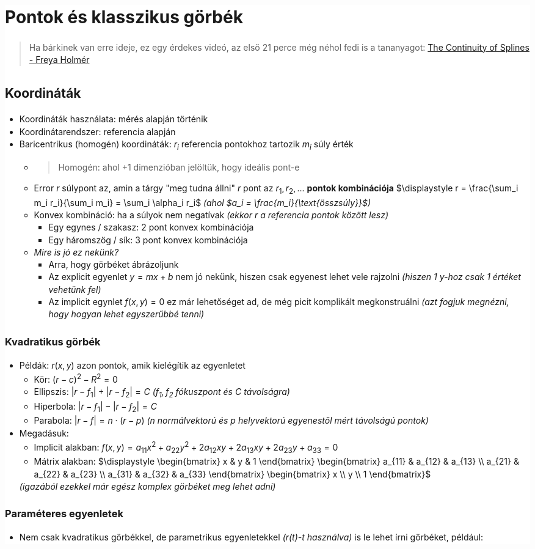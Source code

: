 # Pontok és klasszikus görbék
> Ha bárkinek van erre ideje, ez egy érdekes videó, az első 21 perce még néhol fedi is a tananyagot: [The Continuity of Splines - Freya Holmér](https://youtu.be/jvPPXbo87ds)

## Koordináták
- Koordináták használata: mérés alapján történik
- Koordinátarendszer: referencia alapján
- Baricentrikus (homogén) koordináták: $r_i$ referencia pontokhoz tartozik $m_i$ súly érték
    - > Homogén: ahol +1 dimenzióban jelöltük, hogy ideális pont-e
    - Error $r$ súlypont az, amin a tárgy "meg tudna állni"
     $r$ pont az $r_1, r_2, ...$ **pontok kombinációja** $\displaystyle r = \frac{\sum_i m_i r_i}{\sum_i m_i} = \sum_i \alpha_i r_i$ *(ahol $a_i = \frac{m_i}{\text{összsúly}}$)*
    - Konvex kombináció: ha a súlyok nem negatívak *(ekkor $r$ a referencia pontok között lesz)*
        - Egy egynes / szakasz: 2 pont konvex kombinációja
        - Egy háromszög / sík: 3 pont konvex kombinációja
    - *Mire is jó ez nekünk?*
        - Arra, hogy görbéket ábrázoljunk
        - Az explicit egyenlet $y = mx+b$ nem jó nekünk, hiszen csak egyenest lehet vele rajzolni *(hiszen 1 y-hoz csak 1 értéket vehetünk fel)*
        - Az implicit egynlet $f(x,y) = 0$ ez már lehetőséget ad, de még picit komplikált megkonstruálni *(azt fogjuk megnézni, hogy hogyan lehet egyszerűbbé tenni)*

### Kvadratikus görbék
- Példák: $r(x,y)$ azon pontok, amik kielégítik az egyenletet
    - Kör: $(r - c)^2 - R^2 = 0$
    - Ellipszis: $|r - f_1| + |r - f_2| = C$ *($f_1, f_2$ fókuszpont és $C$ távolságra)*
    - Hiperbola: $|r - f_1| - |r - f_2| = C$
    - Parabola: $|r - f| = n \cdot (r - p)$ *(n normálvektorú és p helyvektorú egyenestől mért távolságú pontok)*
- Megadásuk:
    - Implicit alakban:
    $f(x,y) = a_{11} x^2 + a_{22} y^2 + 2a_{12} xy + 2a_{13} xy + 2a_{23}y + a_{33} = 0$
    - Mátrix alakban:
    $\displaystyle \begin{bmatrix} x & y & 1 \end{bmatrix} \begin{bmatrix} a_{11} & a_{12} & a_{13} \\ a_{21} & a_{22} & a_{23} \\ a_{31} & a_{32} & a_{33} \end{bmatrix} \begin{bmatrix} x \\ y \\ 1 \end{bmatrix}$
    <!--ebben az a furcsa, hogy a diasoron úgy mutatja be, mintha a karakterisztikus mátrix csak szimmetrikus lehetne... ami nem igazán igaz, de ezt hogy írjam ide?-->
    *(igazából ezekkel már egész komplex görbéket meg lehet adni)*

### Paraméteres egyenletek
- Nem csak kvadratikus görbékkel, de parametrikus egyenletekkel *(r(t)-t használva)* is le lehet írni görbéket, például: